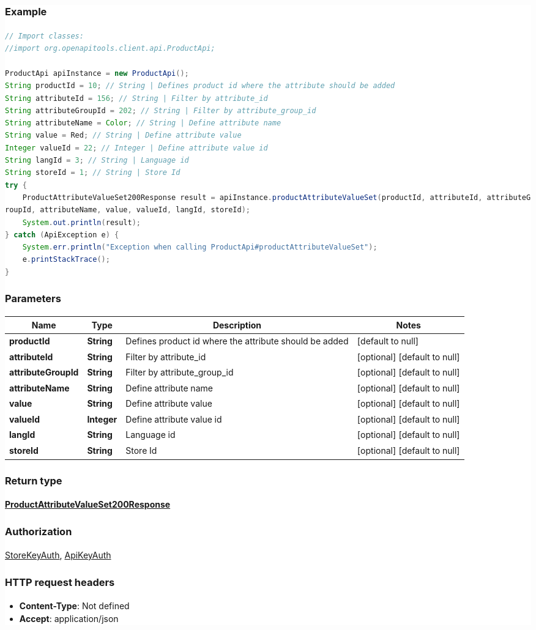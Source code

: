 ### Example

```java
// Import classes:
//import org.openapitools.client.api.ProductApi;

ProductApi apiInstance = new ProductApi();
String productId = 10; // String | Defines product id where the attribute should be added
String attributeId = 156; // String | Filter by attribute_id
String attributeGroupId = 202; // String | Filter by attribute_group_id
String attributeName = Color; // String | Define attribute name
String value = Red; // String | Define attribute value
Integer valueId = 22; // Integer | Define attribute value id
String langId = 3; // String | Language id
String storeId = 1; // String | Store Id
try {
    ProductAttributeValueSet200Response result = apiInstance.productAttributeValueSet(productId, attributeId, attributeGroupId, attributeName, value, valueId, langId, storeId);
    System.out.println(result);
} catch (ApiException e) {
    System.err.println("Exception when calling ProductApi#productAttributeValueSet");
    e.printStackTrace();
}
```

### Parameters


Name | Type | Description  | Notes
------------- | ------------- | ------------- | -------------
 **productId** | **String**| Defines product id where the attribute should be added | [default to null]
 **attributeId** | **String**| Filter by attribute_id | [optional] [default to null]
 **attributeGroupId** | **String**| Filter by attribute_group_id | [optional] [default to null]
 **attributeName** | **String**| Define attribute name | [optional] [default to null]
 **value** | **String**| Define attribute value | [optional] [default to null]
 **valueId** | **Integer**| Define attribute value id | [optional] [default to null]
 **langId** | **String**| Language id | [optional] [default to null]
 **storeId** | **String**| Store Id | [optional] [default to null]

### Return type

[**ProductAttributeValueSet200Response**](ProductAttributeValueSet200Response.md)

### Authorization

[StoreKeyAuth](../README.md#StoreKeyAuth), [ApiKeyAuth](../README.md#ApiKeyAuth)

### HTTP request headers

- **Content-Type**: Not defined
- **Accept**: application/json
